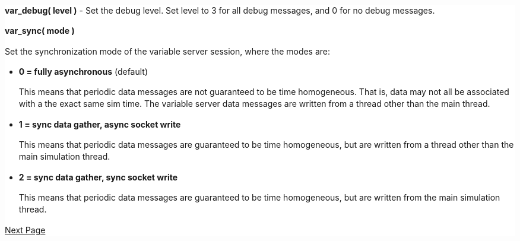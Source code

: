 <a id=api-var-debug></a>
**var\_debug( level )** -
Set the debug level. Set level to 3 for all debug messages, and 0 for no debug messages.

<a id=api-var-sync></a>
**var\_sync( mode )** 

Set the synchronization mode of the variable server session, where the modes are:

* **0 = fully asynchronous** (default)

  This means that periodic data messages are not guaranteed to
  be time homogeneous. That is, data may not all be associated with
  a the exact same sim time. The variable server data messages are
  written from a thread other than the main thread.
 
* **1 = sync data gather, async socket write**

  This means that periodic data messages are guaranteed to
  be time homogeneous, but are written from a thread other
  than the main simulation thread.

* **2 = sync data gather, sync socket write**

  This means that periodic data messages are guaranteed to
  be time homogeneous, but are written from the main simulation thread.

[Next Page](ATutMonteCarlo)
